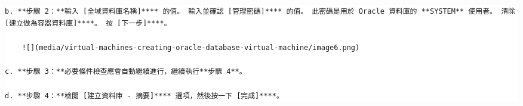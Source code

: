     b. **步驟 2：**輸入 [全域資料庫名稱]**** 的值。 輸入並確認 [管理密碼]**** 的值。 此密碼是用於 Oracle 資料庫的 **SYSTEM** 使用者。 清除 [建立做為容器資料庫]****。 按 [下一步]****。

        ![](media/virtual-machines-creating-oracle-database-virtual-machine/image6.png)

    c. **步驟 3：**必要條件檢查應會自動繼續進行，繼續執行**步驟 4**。

    d. **步驟 4：**檢閱 [建立資料庫 - 摘要]**** 選項，然後按一下 [完成]****。
